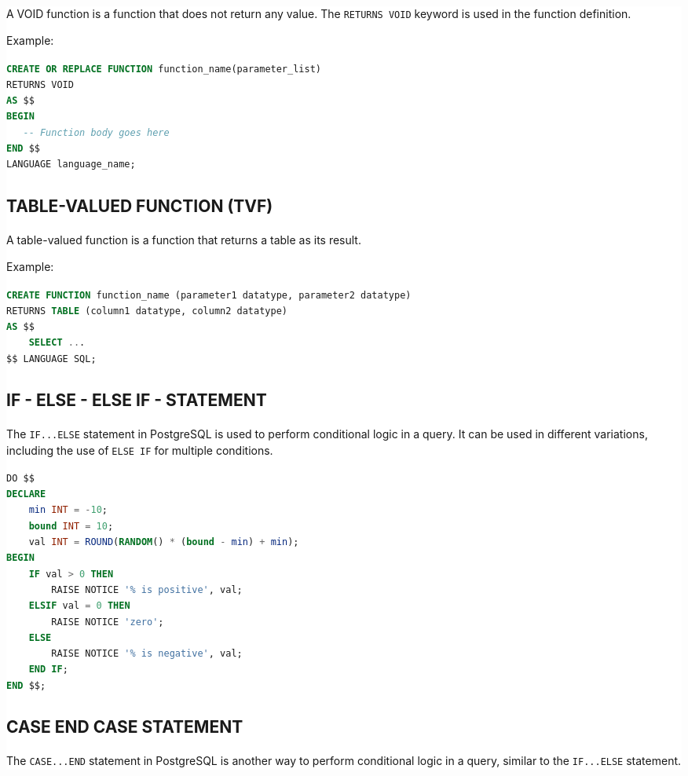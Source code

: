 A VOID function is a function that does not return any value. The `RETURNS VOID` keyword is used in the function definition.

Example:

```sql
CREATE OR REPLACE FUNCTION function_name(parameter_list)
RETURNS VOID
AS $$
BEGIN
   -- Function body goes here
END $$
LANGUAGE language_name;
```

## TABLE-VALUED FUNCTION (TVF)

A table-valued function is a function that returns a table as its result.

Example:

```sql
CREATE FUNCTION function_name (parameter1 datatype, parameter2 datatype)
RETURNS TABLE (column1 datatype, column2 datatype) 
AS $$
    SELECT ...
$$ LANGUAGE SQL;
```

## IF - ELSE - ELSE IF - STATEMENT

The `IF...ELSE` statement in PostgreSQL is used to perform conditional logic in a query. It can be used in different variations, including the use of `ELSE IF` for multiple conditions.

```sql
DO $$ 
DECLARE
    min INT = -10;
    bound INT = 10;
    val INT = ROUND(RANDOM() * (bound - min) + min);
BEGIN
    IF val > 0 THEN
        RAISE NOTICE '% is positive', val;
    ELSIF val = 0 THEN
        RAISE NOTICE 'zero';
    ELSE
        RAISE NOTICE '% is negative', val;
    END IF;
END $$;
```

## CASE END CASE STATEMENT

The `CASE...END` statement in PostgreSQL is another way to perform conditional logic in a query, similar to the `IF...ELSE` statement.
